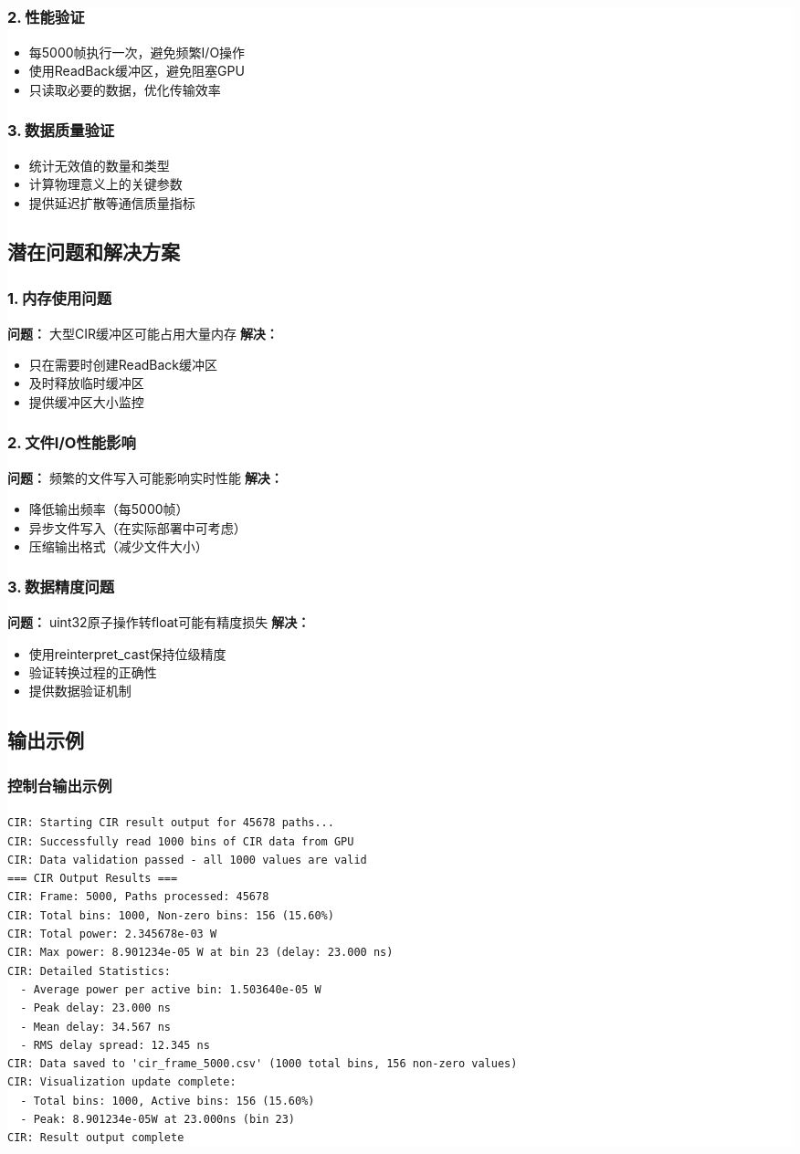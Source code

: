 ### 2. 性能验证
- 每5000帧执行一次，避免频繁I/O操作
- 使用ReadBack缓冲区，避免阻塞GPU
- 只读取必要的数据，优化传输效率

### 3. 数据质量验证
- 统计无效值的数量和类型
- 计算物理意义上的关键参数
- 提供延迟扩散等通信质量指标

## 潜在问题和解决方案

### 1. 内存使用问题
**问题：** 大型CIR缓冲区可能占用大量内存
**解决：** 
- 只在需要时创建ReadBack缓冲区
- 及时释放临时缓冲区
- 提供缓冲区大小监控

### 2. 文件I/O性能影响
**问题：** 频繁的文件写入可能影响实时性能
**解决：**
- 降低输出频率（每5000帧）
- 异步文件写入（在实际部署中可考虑）
- 压缩输出格式（减少文件大小）

### 3. 数据精度问题
**问题：** uint32原子操作转float可能有精度损失
**解决：**
- 使用reinterpret_cast保持位级精度
- 验证转换过程的正确性
- 提供数据验证机制

## 输出示例

### 控制台输出示例
```
CIR: Starting CIR result output for 45678 paths...
CIR: Successfully read 1000 bins of CIR data from GPU
CIR: Data validation passed - all 1000 values are valid
=== CIR Output Results ===
CIR: Frame: 5000, Paths processed: 45678
CIR: Total bins: 1000, Non-zero bins: 156 (15.60%)
CIR: Total power: 2.345678e-03 W
CIR: Max power: 8.901234e-05 W at bin 23 (delay: 23.000 ns)
CIR: Detailed Statistics:
  - Average power per active bin: 1.503640e-05 W
  - Peak delay: 23.000 ns
  - Mean delay: 34.567 ns
  - RMS delay spread: 12.345 ns
CIR: Data saved to 'cir_frame_5000.csv' (1000 total bins, 156 non-zero values)
CIR: Visualization update complete:
  - Total bins: 1000, Active bins: 156 (15.60%)
  - Peak: 8.901234e-05W at 23.000ns (bin 23)
CIR: Result output complete
```
